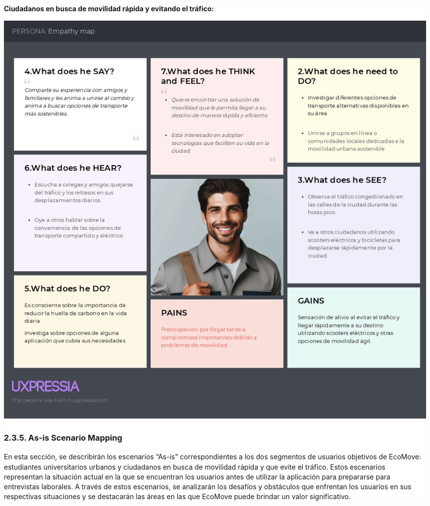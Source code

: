 **Ciudadanos en busca de movilidad rápida y evitando el tráfico:**

![](https://github.com/EcoGo-UPC/ecomove-document-report/blob/main/images/artifacts/empathy-map-2.png?raw=true)

### 2.3.5. As-is Scenario Mapping

En esta sección, se describirán los escenarios “As-is” correspondientes a los dos segmentos de usuarios objetivos de EcoMove: estudiantes universitarios urbanos y ciudadanos en busca de movilidad rápida y que evite el tráfico. Estos escenarios representan la situación actual en la que se encuentran los usuarios antes de utilizar la aplicación para prepararse para entrevistas laborales. A través de estos escenarios, se analizarán los desafíos y obstáculos que enfrentan los usuarios en sus respectivas situaciones y se destacarán las áreas en las que EcoMove puede brindar un valor significativo.
